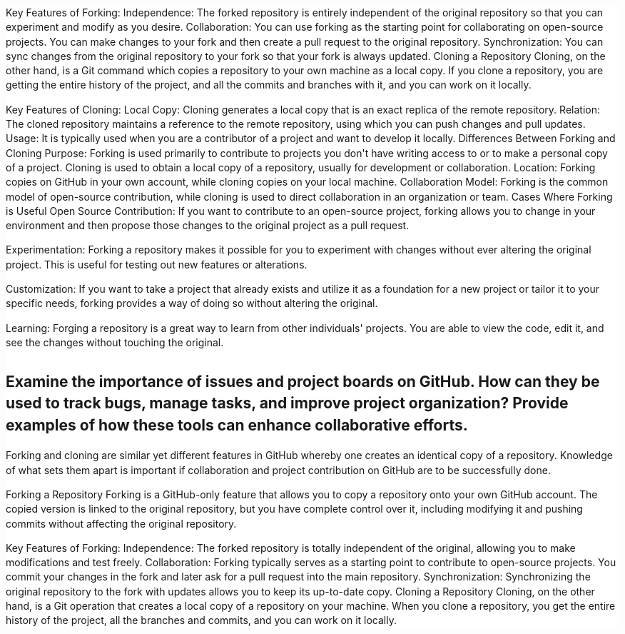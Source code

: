 Key Features of Forking:
Independence: The forked repository is entirely independent of the original repository so that you can experiment and modify as you desire.
Collaboration: You can use forking as the starting point for collaborating on open-source projects. You can make changes to your fork and then create a pull request to the original repository.
Synchronization: You can sync changes from the original repository to your fork so that your fork is always updated.
Cloning a Repository
Cloning, on the other hand, is a Git command which copies a repository to your own machine as a local copy. If you clone a repository, you are getting the entire history of the project, and all the commits and branches with it, and you can work on it locally.

Key Features of Cloning:
Local Copy: Cloning generates a local copy that is an exact replica of the remote repository.
Relation: The cloned repository maintains a reference to the remote repository, using which you can push changes and pull updates.
Usage: It is typically used when you are a contributor of a project and want to develop it locally. 
Differences Between Forking and Cloning
Purpose: Forking is used primarily to contribute to projects you don't have writing access to or to make a personal copy of a project. Cloning is used to obtain a local copy of a repository, usually for development or collaboration. Location: Forking copies on GitHub in your own account, while cloning copies on your local machine.
Collaboration Model: Forking is the common model of open-source contribution, while cloning is used to direct collaboration in an organization or team.
Cases Where Forking is Useful
Open Source Contribution: If you want to contribute to an open-source project, forking allows you to change in your environment and then propose those changes to the original project as a pull request.

Experimentation: Forking a repository makes it possible for you to experiment with changes without ever altering the original project. This is useful for testing out new features or alterations.

Customization: If you want to take a project that already exists and utilize it as a foundation for a new project or tailor it to your specific needs, forking provides a way of doing so without altering the original.

Learning: Forging a repository is a great way to learn from other individuals' projects. You are able to view the code, edit it, and see the changes without touching the original.
## Examine the importance of issues and project boards on GitHub. How can they be used to track bugs, manage tasks, and improve project organization? Provide examples of how these tools can enhance collaborative efforts.
Forking and cloning are similar yet different features in GitHub whereby one creates an identical copy of a repository. Knowledge of what sets them apart is important if collaboration and project contribution on GitHub are to be successfully done. 

Forking a Repository
Forking is a GitHub-only feature that allows you to copy a repository onto your own GitHub account. The copied version is linked to the original repository, but you have complete control over it, including modifying it and pushing commits without affecting the original repository.

Key Features of Forking:
Independence: The forked repository is totally independent of the original, allowing you to make modifications and test freely.
Collaboration: Forking typically serves as a starting point to contribute to open-source projects. You commit your changes in the fork and later ask for a pull request into the main repository.
Synchronization: Synchronizing the original repository to the fork with updates allows you to keep its up-to-date copy.
Cloning a Repository
Cloning, on the other hand, is a Git operation that creates a local copy of a repository on your machine. When you clone a repository, you get the entire history of the project, all the branches and commits, and you can work on it locally.
